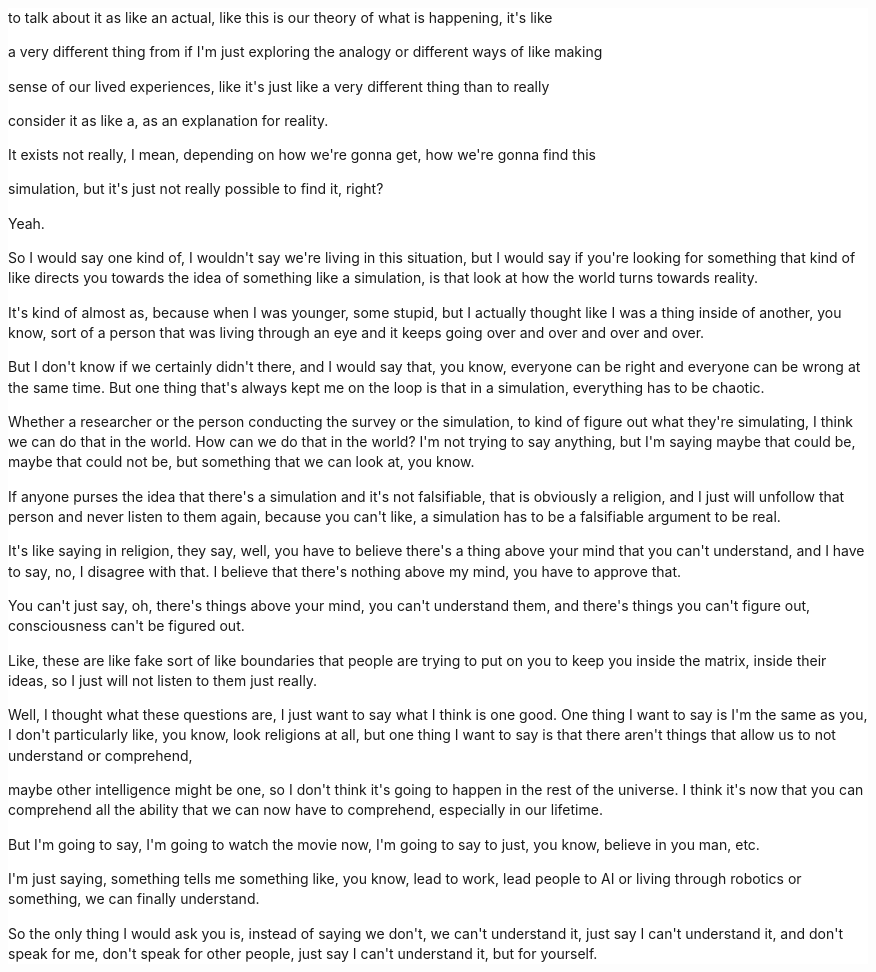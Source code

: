 to talk about it as like an actual, like this is our theory of what is happening, it's like

a very different thing from if I'm just exploring the analogy or different ways of like making

sense of our lived experiences, like it's just like a very different thing than to really

consider it as like a, as an explanation for reality.

It exists not really, I mean, depending on how we're gonna get, how we're gonna find this

simulation, but it's just not really possible to find it, right?

Yeah.

So I would say one kind of, I wouldn't say we're living in this situation, but I would say if you're looking for something that kind of like directs you towards the idea of something like a simulation, is that look at how the world turns towards reality.

It's kind of almost as, because when I was younger, some stupid, but I actually thought like I was a thing inside of another, you know, sort of a person that was living through an eye and it keeps going over and over and over and over.

But I don't know if we certainly didn't there, and I would say that, you know, everyone can be right and everyone can be wrong at the same time. But one thing that's always kept me on the loop is that in a simulation, everything has to be chaotic.

Whether a researcher or the person conducting the survey or the simulation, to kind of figure out what they're simulating, I think we can do that in the world. How can we do that in the world? I'm not trying to say anything, but I'm saying maybe that could be, maybe that could not be, but something that we can look at, you know.

If anyone purses the idea that there's a simulation and it's not falsifiable, that is obviously a religion, and I just will unfollow that person and never listen to them again, because you can't like, a simulation has to be a falsifiable argument to be real.

It's like saying in religion, they say, well, you have to believe there's a thing above your mind that you can't understand, and I have to say, no, I disagree with that. I believe that there's nothing above my mind, you have to approve that.

You can't just say, oh, there's things above your mind, you can't understand them, and there's things you can't figure out, consciousness can't be figured out.

Like, these are like fake sort of like boundaries that people are trying to put on you to keep you inside the matrix, inside their ideas, so I just will not listen to them just really.

Well, I thought what these questions are, I just want to say what I think is one good. One thing I want to say is I'm the same as you, I don't particularly like, you know, look religions at all, but one thing I want to say is that there aren't things that allow us to not understand or comprehend,

maybe other intelligence might be one, so I don't think it's going to happen in the rest of the universe. I think it's now that you can comprehend all the ability that we can now have to comprehend, especially in our lifetime.

But I'm going to say, I'm going to watch the movie now, I'm going to say to just, you know, believe in you man, etc.

I'm just saying, something tells me something like, you know, lead to work, lead people to AI or living through robotics or something, we can finally understand.

So the only thing I would ask you is, instead of saying we don't, we can't understand it, just say I can't understand it, and don't speak for me, don't speak for other people, just say I can't understand it, but for yourself.
